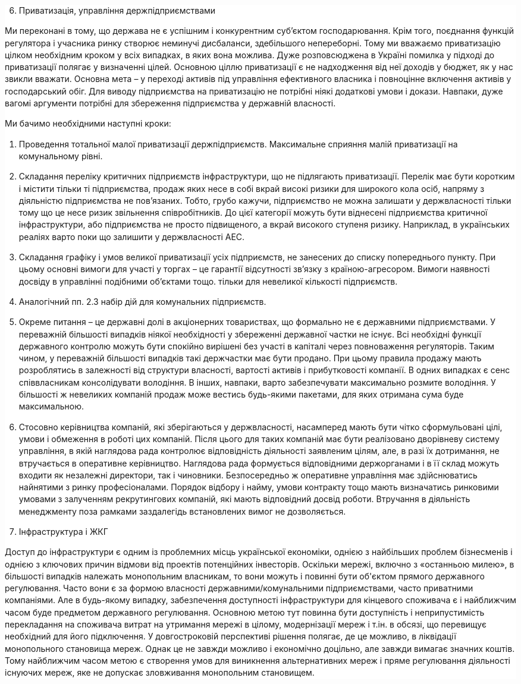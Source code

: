 6. Приватизація, управління держпідприємствами

Ми переконані в тому, що держава не є успішним і конкурентним суб’єктом господарювання. Крім того, поєднання функцій регулятора і учасника ринку створює неминучі дисбаланси, здебільшого непереборні. Тому ми вважаємо приватизацію цілком необхідним кроком у всіх випадках, в яких вона можлива. Дуже розповсюджена в Україні помилка у підході до приватизації полягає у визначенні цілей. Основною ціллю приватизації є не надходження від неї доходів у бюджет, як у нас звикли вважати. Основна мета – у переході активів під управління ефективного власника і повноцінне включення активів у господарський обіг. Для виводу підприємства на приватизацію не потрібні ніякі додаткові умови і докази. Навпаки, дуже вагомі аргументи потрібні для збереження підприємства у державній власності.

Ми бачимо необхідними наступні кроки:

1) Проведення тотальної малої приватизації держпідприємств. Максимальне сприяння малій приватизації на комунальному рівні.

2) Складання переліку критичних підприємств інфраструктури, що не підлягають приватизації. Перелік має бути коротким і містити тільки ті підприємства, продаж яких несе в собі вкрай високі ризики для широкого кола осіб, напряму з діяльністю підприємства не пов’язаних. Тобто, грубо кажучи, підприємство не можна залишати у держвласності тільки тому що це несе ризик звільнення співробітників. До цієї категорії можуть бути віднесені підприємства критичної інфраструктури, або підприємства не просто підвищеного, а вкрай високого ступеня ризику. Наприклад, в українських реаліях варто поки що залишити у держвласності АЕС.

3) Складання графіку і умов великої приватизації усіх підприємств, не занесених до списку попереднього пункту. При цьому основні вимоги для участі у торгах – це гарантії відсутності зв’язку з країною-агресором. Вимоги наявності досвіду в управлінні подібними об’єктами тощо. тільки для невеликої кількості підприємств.

4) Аналогічний пп. 2.3 набір дій для комунальних підприємств.

5) Окреме питання – це державні долі в акціонерних товариствах, що формально не є державними підприємствами. У переважній більшості випадків ніякої необхідності у збереженні державної частки не існує. Всі необхідні функції державного контролю можуть бути спокійно вирішені без участі в капіталі через повноваження регуляторів. Таким чином, у переважній більшості випадків такі держчастки має бути продано. При цьому правила продажу мають розроблятись в залежності від структури власності, вартості активів і прибутковості компанії. В одних випадках є сенс співвласникам консолідувати володіння. В інших, навпаки, варто забезпечувати максимально розмите володіння. У більшості ж невеликих компаній продаж може вестись будь-якими пакетами, для яких отримана сума буде максимальною.

6) Стосовно керівництва компаній, які зберігаються у держвласності, насамперед мають бути чітко сформульовані цілі, умови і обмеження в роботі цих компаній. Після цього для таких компаній має бути реалізовано дворівневу систему управління, в якій наглядова рада контролює відповідність діяльності заявленим цілям, але, в разі їх дотримання, не втручається в оперативне керівництво. Наглядова рада формується відповідними держорганами і в її склад можуть входити як незалежні директори, так і чиновники. Безпосередньо ж оперативне управління має здійснюватись найнятими з ринку професіоналами. Порядок відбору і найму, умови контракту тощо мають визначатись ринковими умовами з залученням рекрутингових компаній, які мають відповідний досвід роботи. Втручання в діяльність менеджменту поза рамками заздалегідь встановлених вимог не дозволяється.

7. Інфраструктура і ЖКГ

Доступ до інфраструктури є одним із проблемних місць української економіки, однією з найбільших проблем бізнесменів і однією з ключових причин відмови від проектів потенційних інвесторів. Оскільки мережі, включно з «останньою милею», в більшості випадків належать монопольним власникам, то вони можуть і повинні бути об'єктом прямого державного регулювання. Часто вони є за формою власності державними/комунальними підприємствами, часто приватними компаніями. Але в будь-якому випадку, забезпечення доступності інфраструктури для кінцевого споживача є і найближчим часом буде предметом державного регулювання. Основною метою тут повинна бути доступність і неприпустимість перекладання на споживача витрат на утримання мережі в цілому, модернізації мереж і т.ін. в обсязі, що перевищує необхідний для його підключення. У довгостроковій перспективі рішення полягає, де це можливо, в ліквідації монопольного становища мереж. Однак це не завжди можливо і економічно доцільно, але завжди вимагає значних коштів. Тому найближчим часом метою є створення умов для виникнення альтернативних мереж і пряме регулювання діяльності існуючих мереж, яке не допускає зловживання монопольним становищем.
